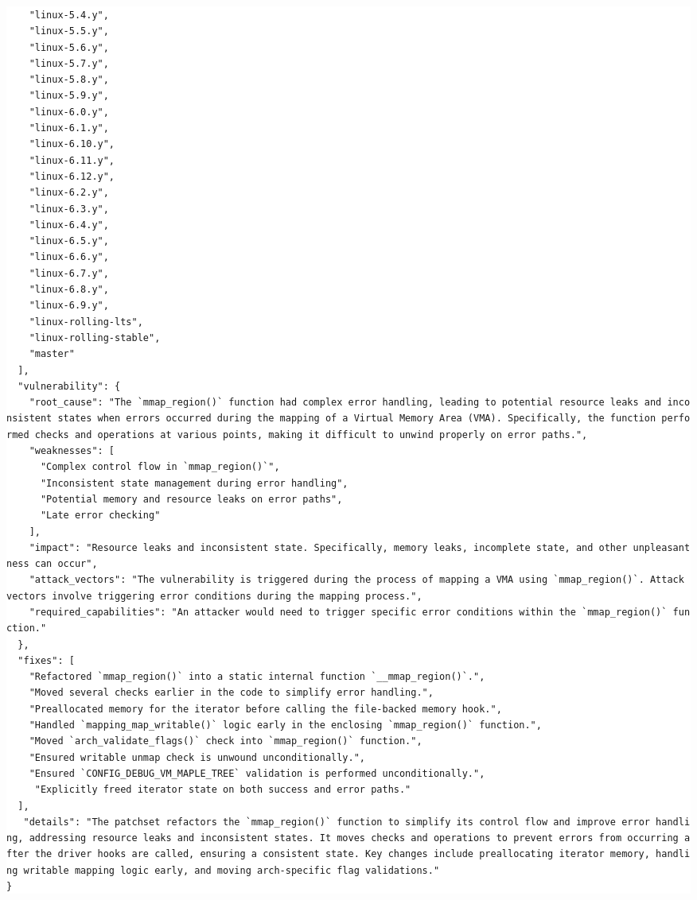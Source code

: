 ```
    "linux-5.4.y",
    "linux-5.5.y",
    "linux-5.6.y",
    "linux-5.7.y",
    "linux-5.8.y",
    "linux-5.9.y",
    "linux-6.0.y",
    "linux-6.1.y",
    "linux-6.10.y",
    "linux-6.11.y",
    "linux-6.12.y",
    "linux-6.2.y",
    "linux-6.3.y",
    "linux-6.4.y",
    "linux-6.5.y",
    "linux-6.6.y",
    "linux-6.7.y",
    "linux-6.8.y",
    "linux-6.9.y",
    "linux-rolling-lts",
    "linux-rolling-stable",
    "master"
  ],
  "vulnerability": {
    "root_cause": "The `mmap_region()` function had complex error handling, leading to potential resource leaks and inconsistent states when errors occurred during the mapping of a Virtual Memory Area (VMA). Specifically, the function performed checks and operations at various points, making it difficult to unwind properly on error paths.",
    "weaknesses": [
      "Complex control flow in `mmap_region()`",
      "Inconsistent state management during error handling",
      "Potential memory and resource leaks on error paths",
      "Late error checking"
    ],
    "impact": "Resource leaks and inconsistent state. Specifically, memory leaks, incomplete state, and other unpleasantness can occur",
    "attack_vectors": "The vulnerability is triggered during the process of mapping a VMA using `mmap_region()`. Attack vectors involve triggering error conditions during the mapping process.",
    "required_capabilities": "An attacker would need to trigger specific error conditions within the `mmap_region()` function."
  },
  "fixes": [
    "Refactored `mmap_region()` into a static internal function `__mmap_region()`.",
    "Moved several checks earlier in the code to simplify error handling.",
    "Preallocated memory for the iterator before calling the file-backed memory hook.",
    "Handled `mapping_map_writable()` logic early in the enclosing `mmap_region()` function.",
    "Moved `arch_validate_flags()` check into `mmap_region()` function.",
    "Ensured writable unmap check is unwound unconditionally.",
    "Ensured `CONFIG_DEBUG_VM_MAPLE_TREE` validation is performed unconditionally.",
     "Explicitly freed iterator state on both success and error paths."
  ],
   "details": "The patchset refactors the `mmap_region()` function to simplify its control flow and improve error handling, addressing resource leaks and inconsistent states. It moves checks and operations to prevent errors from occurring after the driver hooks are called, ensuring a consistent state. Key changes include preallocating iterator memory, handling writable mapping logic early, and moving arch-specific flag validations."
}
```
